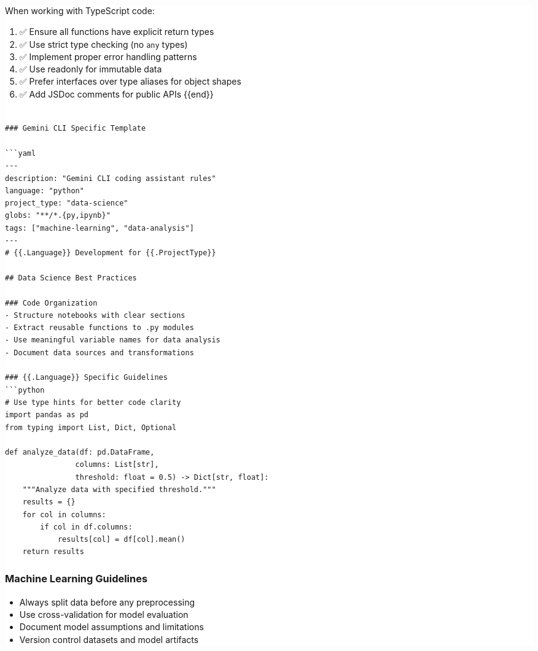 When working with TypeScript code:
1. ✅ Ensure all functions have explicit return types
2. ✅ Use strict type checking (no `any` types)
3. ✅ Implement proper error handling patterns
4. ✅ Use readonly for immutable data
5. ✅ Prefer interfaces over type aliases for object shapes
6. ✅ Add JSDoc comments for public APIs
{{end}}
```

### Gemini CLI Specific Template

```yaml
---
description: "Gemini CLI coding assistant rules"
language: "python"
project_type: "data-science"
globs: "**/*.{py,ipynb}"
tags: ["machine-learning", "data-analysis"]
---
# {{.Language}} Development for {{.ProjectType}}

## Data Science Best Practices

### Code Organization
- Structure notebooks with clear sections
- Extract reusable functions to .py modules
- Use meaningful variable names for data analysis
- Document data sources and transformations

### {{.Language}} Specific Guidelines
```python
# Use type hints for better code clarity
import pandas as pd
from typing import List, Dict, Optional

def analyze_data(df: pd.DataFrame, 
                columns: List[str], 
                threshold: float = 0.5) -> Dict[str, float]:
    """Analyze data with specified threshold."""
    results = {}
    for col in columns:
        if col in df.columns:
            results[col] = df[col].mean()
    return results
```

### Machine Learning Guidelines
- Always split data before any preprocessing
- Use cross-validation for model evaluation
- Document model assumptions and limitations
- Version control datasets and model artifacts
